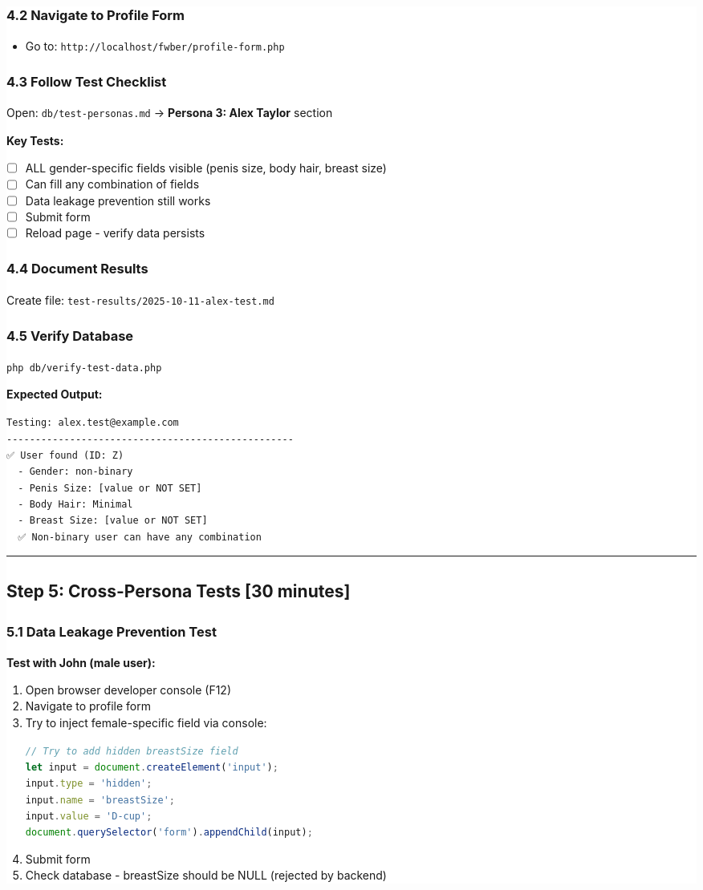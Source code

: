 ### 4.2 Navigate to Profile Form
- Go to: `http://localhost/fwber/profile-form.php`

### 4.3 Follow Test Checklist
Open: `db/test-personas.md` → **Persona 3: Alex Taylor** section

**Key Tests:**
- [ ] ALL gender-specific fields visible (penis size, body hair, breast size)
- [ ] Can fill any combination of fields
- [ ] Data leakage prevention still works
- [ ] Submit form
- [ ] Reload page - verify data persists

### 4.4 Document Results
Create file: `test-results/2025-10-11-alex-test.md`

### 4.5 Verify Database
```bash
php db/verify-test-data.php
```

**Expected Output:**
```
Testing: alex.test@example.com
--------------------------------------------------
✅ User found (ID: Z)
  - Gender: non-binary
  - Penis Size: [value or NOT SET]
  - Body Hair: Minimal
  - Breast Size: [value or NOT SET]
  ✅ Non-binary user can have any combination
```

---

## Step 5: Cross-Persona Tests [30 minutes]

### 5.1 Data Leakage Prevention Test

**Test with John (male user):**
1. Open browser developer console (F12)
2. Navigate to profile form
3. Try to inject female-specific field via console:
   ```javascript
   // Try to add hidden breastSize field
   let input = document.createElement('input');
   input.type = 'hidden';
   input.name = 'breastSize';
   input.value = 'D-cup';
   document.querySelector('form').appendChild(input);
   ```
4. Submit form
5. Check database - breastSize should be NULL (rejected by backend)
